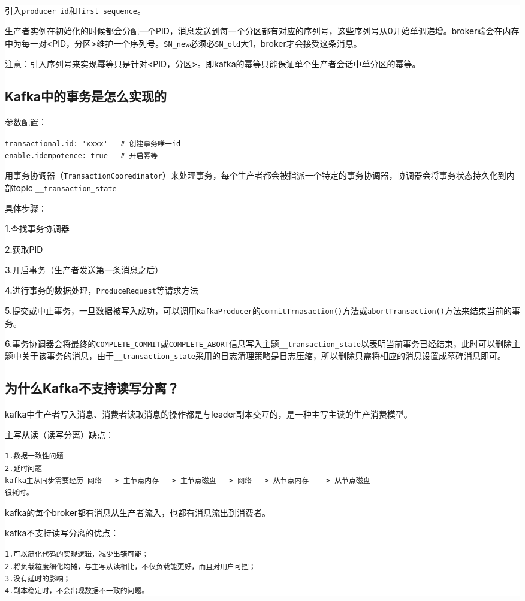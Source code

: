 

引入`producer id`和`first sequence`。

生产者实例在初始化的时候都会分配一个PID，消息发送到每一个分区都有对应的序列号，这些序列号从0开始单调递增。broker端会在内存中为每一对<PID，分区>维护一个序列号。`SN_new`必须必`SN_old`大1，broker才会接受这条消息。

注意：引入序列号来实现幂等只是针对<PID，分区>。即kafka的幂等只能保证单个生产者会话中单分区的幂等。



## Kafka中的事务是怎么实现的

参数配置：

```text
transactional.id: 'xxxx'   # 创建事务唯一id
enable.idempotence: true   # 开启幂等
```

用事务协调器（`TransactionCooredinator`）来处理事务，每个生产者都会被指派一个特定的事务协调器，协调器会将事务状态持久化到内部topic `__transaction_state`

具体步骤：

1.查找事务协调器

2.获取PID

3.开启事务（生产者发送第一条消息之后）

4.进行事务的数据处理，`ProduceRequest`等请求方法

5.提交或中止事务，一旦数据被写入成功，可以调用`KafkaProducer`的`commitTrnasaction()`方法或`abortTransaction()`方法来结束当前的事务。

6.事务协调器会将最终的`COMPLETE_COMMIT`或`COMPLETE_ABORT`信息写入主题`__transaction_state`以表明当前事务已经结束，此时可以删除主题中关于该事务的消息，由于`__transaction_state`采用的日志清理策略是日志压缩，所以删除只需将相应的消息设置成墓碑消息即可。



## 为什么Kafka不支持读写分离？

kafka中生产者写入消息、消费者读取消息的操作都是与leader副本交互的，是一种主写主读的生产消费模型。

主写从读（读写分离）缺点：

```text
1.数据一致性问题
2.延时问题
kafka主从同步需要经历 网络 --> 主节点内存 --> 主节点磁盘 --> 网络 --> 从节点内存  --> 从节点磁盘
很耗时。
```

kafka的每个broker都有消息从生产者流入，也都有消息流出到消费者。

kafka不支持读写分离的优点：

```text
1.可以简化代码的实现逻辑，减少出错可能；
2.将负载粒度细化均摊，与主写从读相比，不仅负载能更好，而且对用户可控；
3.没有延时的影响；
4.副本稳定时，不会出现数据不一致的问题。
```
